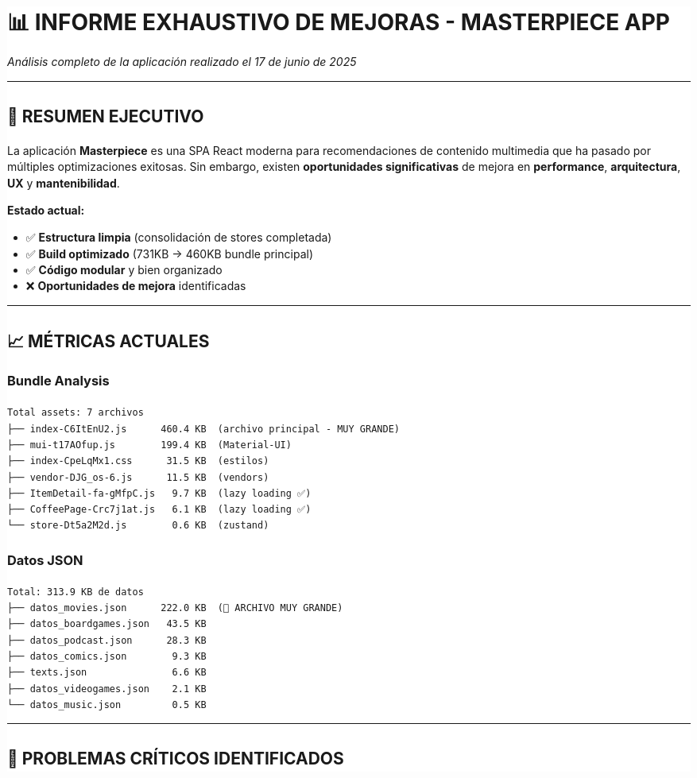 # 📊 INFORME EXHAUSTIVO DE MEJORAS - MASTERPIECE APP

*Análisis completo de la aplicación realizado el 17 de junio de 2025*

---

## 🎯 RESUMEN EJECUTIVO

La aplicación **Masterpiece** es una SPA React moderna para recomendaciones de contenido multimedia que ha pasado por múltiples optimizaciones exitosas. Sin embargo, existen **oportunidades significativas** de mejora en **performance**, **arquitectura**, **UX** y **mantenibilidad**.

**Estado actual:**
- ✅ **Estructura limpia** (consolidación de stores completada)
- ✅ **Build optimizado** (731KB → 460KB bundle principal)
- ✅ **Código modular** y bien organizado
- ❌ **Oportunidades de mejora** identificadas

---

## 📈 MÉTRICAS ACTUALES

### **Bundle Analysis**
```
Total assets: 7 archivos
├── index-C6ItEnU2.js      460.4 KB  (archivo principal - MUY GRANDE)
├── mui-t17AOfup.js        199.4 KB  (Material-UI)
├── index-CpeLqMx1.css      31.5 KB  (estilos)
├── vendor-DJG_os-6.js      11.5 KB  (vendors)
├── ItemDetail-fa-gMfpC.js   9.7 KB  (lazy loading ✅)
├── CoffeePage-Crc7j1at.js   6.1 KB  (lazy loading ✅)
└── store-Dt5a2M2d.js        0.6 KB  (zustand)
```

### **Datos JSON**
```
Total: 313.9 KB de datos
├── datos_movies.json      222.0 KB  (🚨 ARCHIVO MUY GRANDE)
├── datos_boardgames.json   43.5 KB
├── datos_podcast.json      28.3 KB
├── datos_comics.json        9.3 KB
├── texts.json               6.6 KB
├── datos_videogames.json    2.1 KB
└── datos_music.json         0.5 KB
```

---

## 🚨 PROBLEMAS CRÍTICOS IDENTIFICADOS
